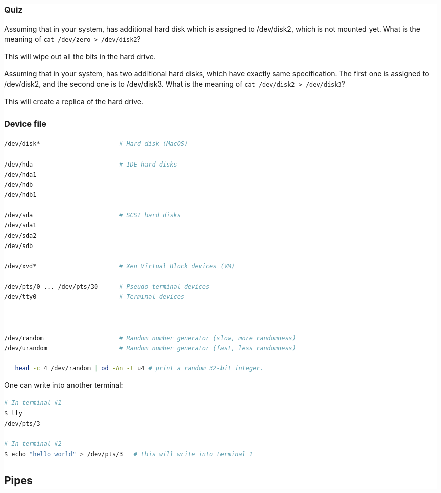 

### Quiz
Assuming that in your system, has additional hard disk which is assigned to /dev/disk2, which is not mounted yet. What is the meaning of `cat /dev/zero > /dev/disk2`?

This will wipe out all the bits in the hard drive.

Assuming that in your system, has two additional hard disks, which have exactly same specification. The first one is assigned to /dev/disk2, and the second one is to /dev/disk3. What is the meaning of `cat /dev/disk2 > /dev/disk3`?

This will create a replica of the hard drive.

### Device file
```bash
/dev/disk*                      # Hard disk (MacOS)
 
/dev/hda                        # IDE hard disks
/dev/hda1
/dev/hdb
/dev/hdb1
 
/dev/sda                        # SCSI hard disks
/dev/sda1
/dev/sda2
/dev/sdb
 
/dev/xvd*                       # Xen Virtual Block devices (VM)
 
/dev/pts/0 ... /dev/pts/30      # Pseudo terminal devices
/dev/tty0                       # Terminal devices
 
   
 
/dev/random                     # Random number generator (slow, more randomness)
/dev/urandom                    # Random number generator (fast, less randomness)
 
   head -c 4 /dev/random | od -An -t u4 # print a random 32-bit integer.
```

One can write into another terminal:
```bash
# In terminal #1
$ tty
/dev/pts/3
 
# In terminal #2
$ echo "hello world" > /dev/pts/3   # this will write into terminal 1
```





## Pipes

